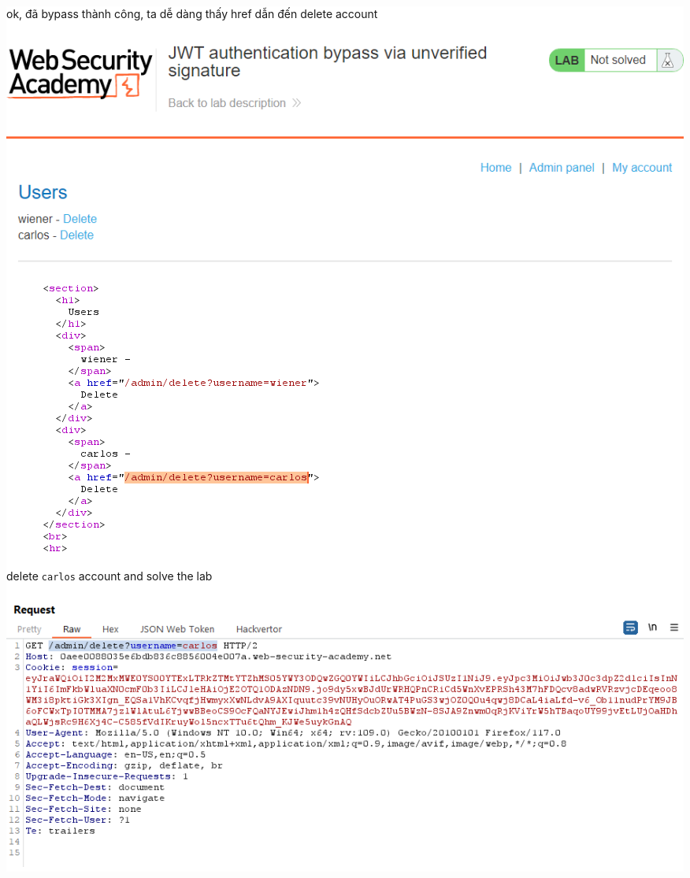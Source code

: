 ok, đã bypass thành công, ta dễ dàng thấy href dẫn đến delete account

![admin interface](../image/lab1/09.png)

![path delete](../image/lab1/10.png)

delete `carlos` account and solve the lab

![request delete](../image/lab1/11.png)
